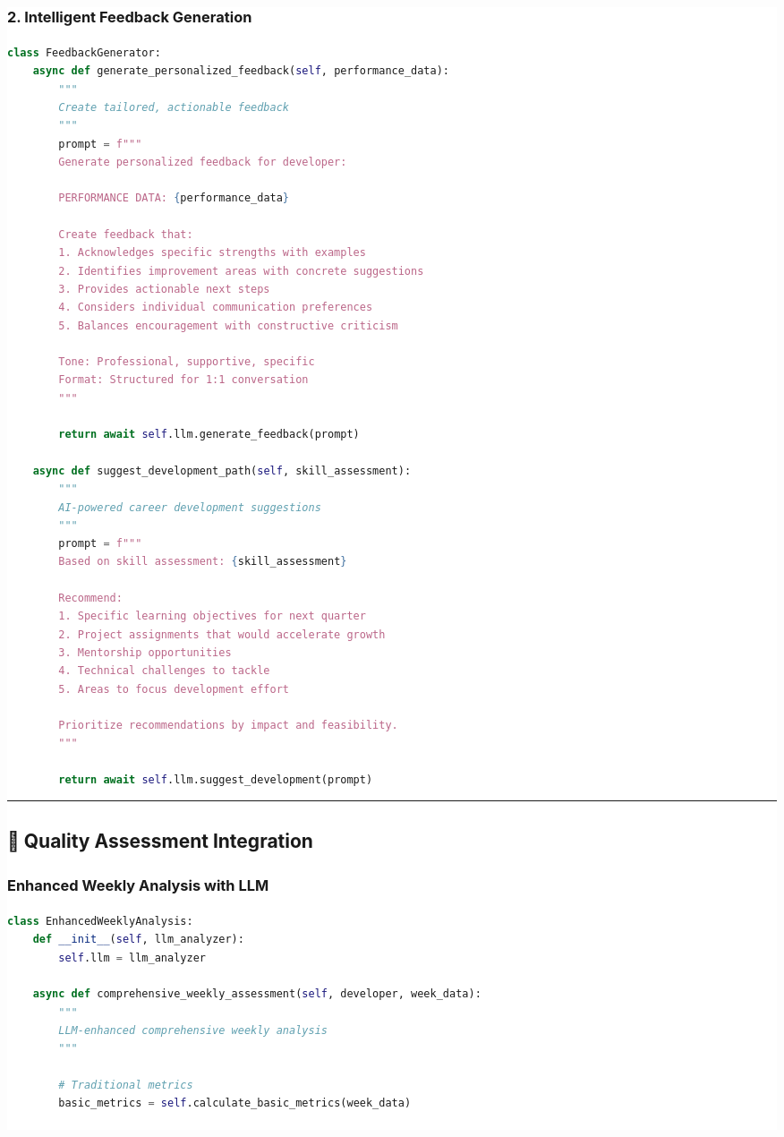 ### 2. **Intelligent Feedback Generation**
```python
class FeedbackGenerator:
    async def generate_personalized_feedback(self, performance_data):
        """
        Create tailored, actionable feedback
        """
        prompt = f"""
        Generate personalized feedback for developer:
        
        PERFORMANCE DATA: {performance_data}
        
        Create feedback that:
        1. Acknowledges specific strengths with examples
        2. Identifies improvement areas with concrete suggestions
        3. Provides actionable next steps
        4. Considers individual communication preferences
        5. Balances encouragement with constructive criticism
        
        Tone: Professional, supportive, specific
        Format: Structured for 1:1 conversation
        """
        
        return await self.llm.generate_feedback(prompt)
    
    async def suggest_development_path(self, skill_assessment):
        """
        AI-powered career development suggestions
        """
        prompt = f"""
        Based on skill assessment: {skill_assessment}
        
        Recommend:
        1. Specific learning objectives for next quarter
        2. Project assignments that would accelerate growth
        3. Mentorship opportunities
        4. Technical challenges to tackle
        5. Areas to focus development effort
        
        Prioritize recommendations by impact and feasibility.
        """
        
        return await self.llm.suggest_development(prompt)
```

---

## 🎯 Quality Assessment Integration

### Enhanced Weekly Analysis with LLM
```python
class EnhancedWeeklyAnalysis:
    def __init__(self, llm_analyzer):
        self.llm = llm_analyzer
    
    async def comprehensive_weekly_assessment(self, developer, week_data):
        """
        LLM-enhanced comprehensive weekly analysis
        """
        
        # Traditional metrics
        basic_metrics = self.calculate_basic_metrics(week_data)
        
```
